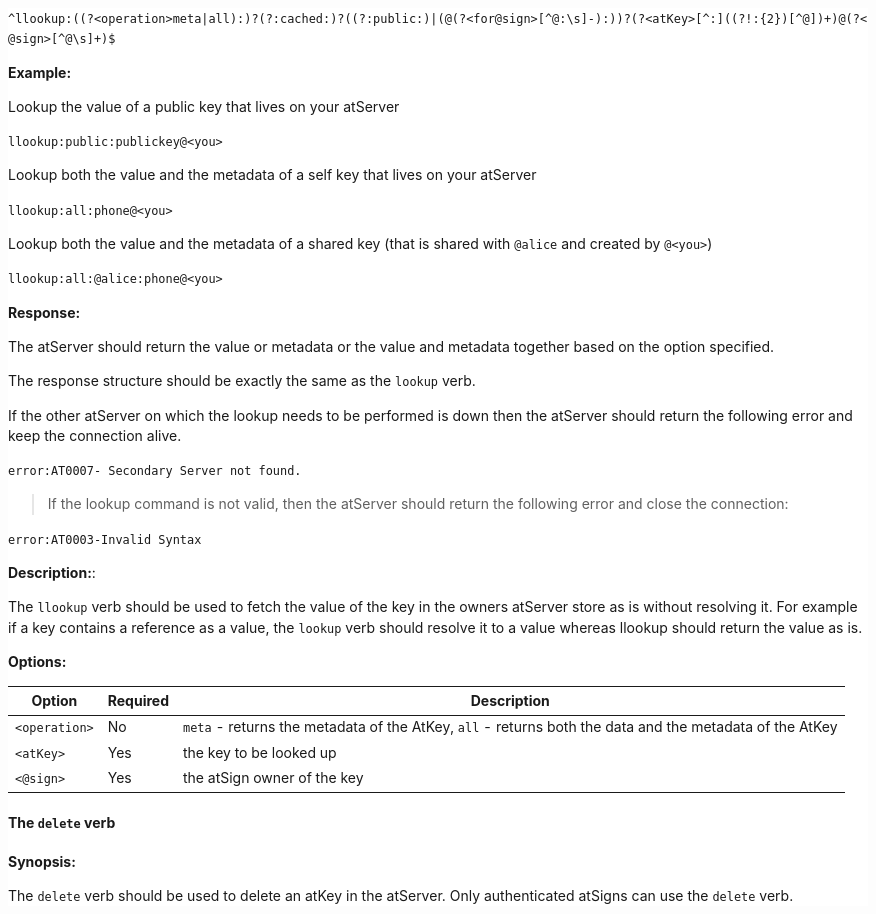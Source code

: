
`^llookup:((?<operation>meta|all):)?(?:cached:)?((?:public:)|(@(?<for@sign>[^@:\s]-):))?(?<atKey>[^:]((?!:{2})[^@])+)@(?<@sign>[^@\s]+)$`

**Example:**

Lookup the value of a public key that lives on your atServer

`llookup:public:publickey@<you>`

Lookup both the value and the metadata of a self key that lives on your atServer

`llookup:all:phone@<you>`

Lookup both the value and the metadata of a shared key (that is shared with
`@alice` and created by `@<you>`)

`llookup:all:@alice:phone@<you>`

**Response:**

The atServer should return the value or metadata or the value and metadata
together based on the option specified.

The response structure should be exactly the same as the `lookup` verb.

If the other atServer on which the lookup needs to be performed is down then the
atServer should return the following error and keep the connection alive.

`error:AT0007- Secondary Server not found.`

> If the lookup command is not valid, then the atServer should return the
> following error and close the connection:

`error:AT0003-Invalid Syntax`

**Description:**:

The `llookup` verb should be used to fetch the value of the key in the owners
atServer store as is without resolving it. For example if a key contains a
reference as a value, the `lookup` verb should resolve it to a value whereas
llookup should return the value as is.

**Options:**


| Option        | Required | Description                                                                                             |
| ------------- | -------- | ------------------------------------------------------------------------------------------------------- |
| `<operation>` | No       | `meta` - returns the metadata of the AtKey, `all` - returns both the data and the metadata of the AtKey |
| `<atKey>`     | Yes      | the key to be looked up                                                                                 |
| `<@sign>`     | Yes      | the atSign owner of the key                                                                             |

#### The `delete` verb

**Synopsis:**

The `delete` verb should be used to delete an atKey in the atServer. Only
authenticated atSigns can use the `delete` verb.
